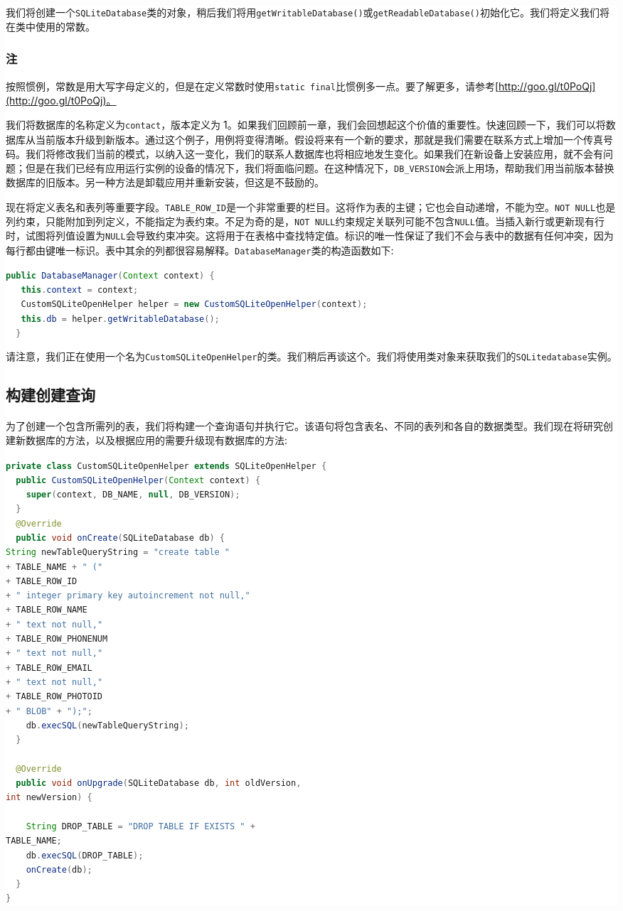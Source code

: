 我们将创建一个`SQLiteDatabase`类的对象，稍后我们将用`getWritableDatabase()`或`getReadableDatabase()`初始化它。我们将定义我们将在类中使用的常数。

### 注

按照惯例，常数是用大写字母定义的，但是在定义常数时使用`static final`比惯例多一点。要了解更多，请参考[http://goo.gl/t0PoQj](http://goo.gl/t0PoQj)。

我们将数据库的名称定义为`contact`，版本定义为 1。如果我们回顾前一章，我们会回想起这个价值的重要性。快速回顾一下，我们可以将数据库从当前版本升级到新版本。通过这个例子，用例将变得清晰。假设将来有一个新的要求，那就是我们需要在联系方式上增加一个传真号码。我们将修改我们当前的模式，以纳入这一变化，我们的联系人数据库也将相应地发生变化。如果我们在新设备上安装应用，就不会有问题；但是在我们已经有应用运行实例的设备的情况下，我们将面临问题。在这种情况下，`DB_VERSION`会派上用场，帮助我们用当前版本替换数据库的旧版本。另一种方法是卸载应用并重新安装，但这是不鼓励的。

现在将定义表名和表列等重要字段。`TABLE_ROW_ID`是一个非常重要的栏目。这将作为表的主键；它也会自动递增，不能为空。`NOT NULL`也是列约束，只能附加到列定义，不能指定为表约束。不足为奇的是，`NOT NULL`约束规定关联列可能不包含`NULL`值。当插入新行或更新现有行时，试图将列值设置为`NULL`会导致约束冲突。这将用于在表格中查找特定值。标识的唯一性保证了我们不会与表中的数据有任何冲突，因为每行都由键唯一标识。表中其余的列都很容易解释。`DatabaseManager`类的构造函数如下:

```java
public DatabaseManager(Context context) {
   this.context = context;
   CustomSQLiteOpenHelper helper = new CustomSQLiteOpenHelper(context);
   this.db = helper.getWritableDatabase();
  }
```

请注意，我们正在使用一个名为`CustomSQLiteOpenHelper`的类。我们稍后再谈这个。我们将使用类对象来获取我们的`SQLitedatabase`实例。

## 构建创建查询

为了创建一个包含所需列的表，我们将构建一个查询语句并执行它。该语句将包含表名、不同的表列和各自的数据类型。我们现在将研究创建新数据库的方法，以及根据应用的需要升级现有数据库的方法:

```java
private class CustomSQLiteOpenHelper extends SQLiteOpenHelper {
  public CustomSQLiteOpenHelper(Context context) {
    super(context, DB_NAME, null, DB_VERSION);
  }
  @Override
  public void onCreate(SQLiteDatabase db) {
String newTableQueryString = "create table "
+ TABLE_NAME + " ("
+ TABLE_ROW_ID 
+ " integer primary key autoincrement not null,"
+ TABLE_ROW_NAME
+ " text not null," 
+ TABLE_ROW_PHONENUM 
+ " text not null,"
+ TABLE_ROW_EMAIL
+ " text not null,"
+ TABLE_ROW_PHOTOID 
+ " BLOB" + ");";
    db.execSQL(newTableQueryString);
  }

  @Override
  public void onUpgrade(SQLiteDatabase db, int oldVersion, 
int newVersion) {

    String DROP_TABLE = "DROP TABLE IF EXISTS " + 
TABLE_NAME;
    db.execSQL(DROP_TABLE);
    onCreate(db);
  }
}
```

